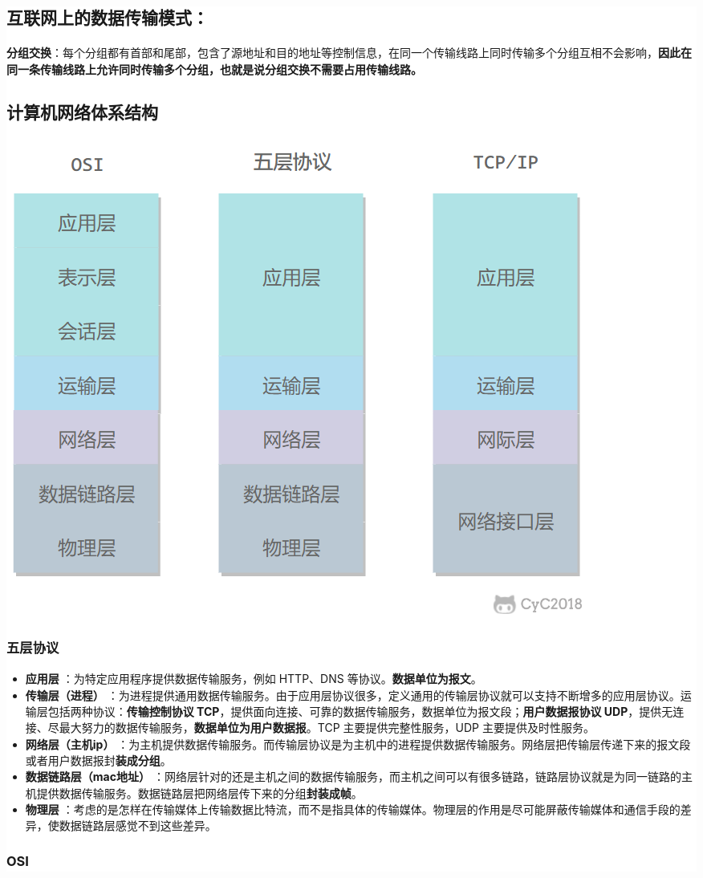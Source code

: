 ## 互联网上的数据传输模式：

**分组交换**：每个分组都有首部和尾部，包含了源地址和目的地址等控制信息，在同一个传输线路上同时传输多个分组互相不会影响，**因此在同一条传输线路上允许同时传输多个分组，也就是说分组交换不需要占用传输线路。**

## 计算机网络体系结构

![img](https://raw.githubusercontent.com/kengerlwl/kengerlwl.github.io/master/image/ad87d5897557f51a5da504aa51b4c283/93f7a785132067fcfa6d94bfb65002b6.png)



### 五层协议

- **应用层** ：为特定应用程序提供数据传输服务，例如 HTTP、DNS 等协议。**数据单位为报文**。
- **传输层（进程）** ：为进程提供通用数据传输服务。由于应用层协议很多，定义通用的传输层协议就可以支持不断增多的应用层协议。运输层包括两种协议：**传输控制协议 TCP**，提供面向连接、可靠的数据传输服务，数据单位为报文段；**用户数据报协议 UDP**，提供无连接、尽最大努力的数据传输服务，**数据单位为用户数据报**。TCP 主要提供完整性服务，UDP 主要提供及时性服务。
- **网络层（主机ip）** ：为主机提供数据传输服务。而传输层协议是为主机中的进程提供数据传输服务。网络层把传输层传递下来的报文段或者用户数据报封**装成分组**。
- **数据链路层（mac地址）** ：网络层针对的还是主机之间的数据传输服务，而主机之间可以有很多链路，链路层协议就是为同一链路的主机提供数据传输服务。数据链路层把网络层传下来的分组**封装成帧**。
- **物理层** ：考虑的是怎样在传输媒体上传输数据比特流，而不是指具体的传输媒体。物理层的作用是尽可能屏蔽传输媒体和通信手段的差异，使数据链路层感觉不到这些差异。

### OSI
